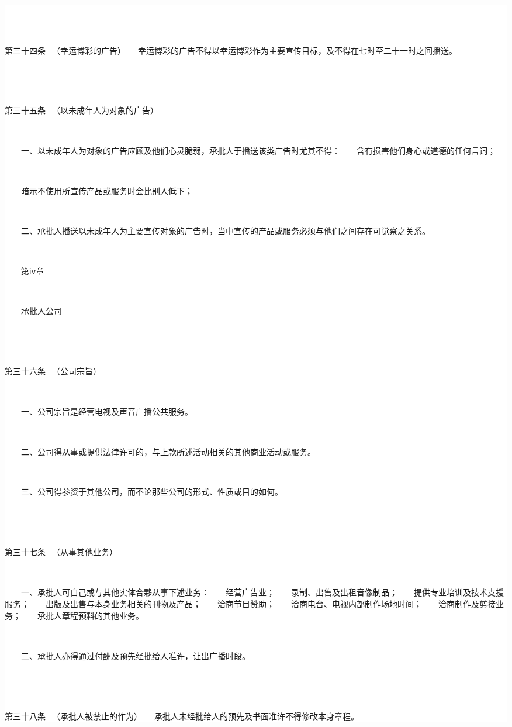 　　

　　

第三十四条
　（幸运博彩的广告）　　幸运博彩的广告不得以幸运博彩作为主要宣传目标，及不得在七时至二十一时之间播送。

　　

　　

第三十五条
　（以未成年人为对象的广告）　　

　　

　　一、以未成年人为对象的广告应顾及他们心灵脆弱，承批人于播送该类广告时尤其不得：　　含有损害他们身心或道德的任何言词；

　　

　　暗示不使用所宣传产品或服务时会比别人低下；

　　

　　二、承批人播送以未成年人为主要宣传对象的广告时，当中宣传的产品或服务必须与他们之间存在可觉察之关系。　　

　　

　　第iv章

　　

　　承批人公司

　　

　　

第三十六条
　（公司宗旨）　　

　　

　　一、公司宗旨是经营电视及声音广播公共服务。　　

　　

　　二、公司得从事或提供法律许可的，与上款所述活动相关的其他商业活动或服务。　　

　　

　　三、公司得参资于其他公司，而不论那些公司的形式、性质或目的如何。

　　

　　

第三十七条
　（从事其他业务）　　

　　

　　一、承批人可自己或与其他实体合夥从事下述业务：　　经营广告业；　　录制、出售及出租音像制品；　　提供专业培训及技术支援服务；　　出版及出售与本身业务相关的刊物及产品；　　洽商节目赞助；　　洽商电台、电视内部制作场地时间；　　洽商制作及剪接业务；　　承批人章程预料的其他业务。　　

　　

　　二、承批人亦得通过付酬及预先经批给人准许，让出广播时段。

　　

　　

第三十八条
　（承批人被禁止的作为）　　承批人未经批给人的预先及书面准许不得修改本身章程。
